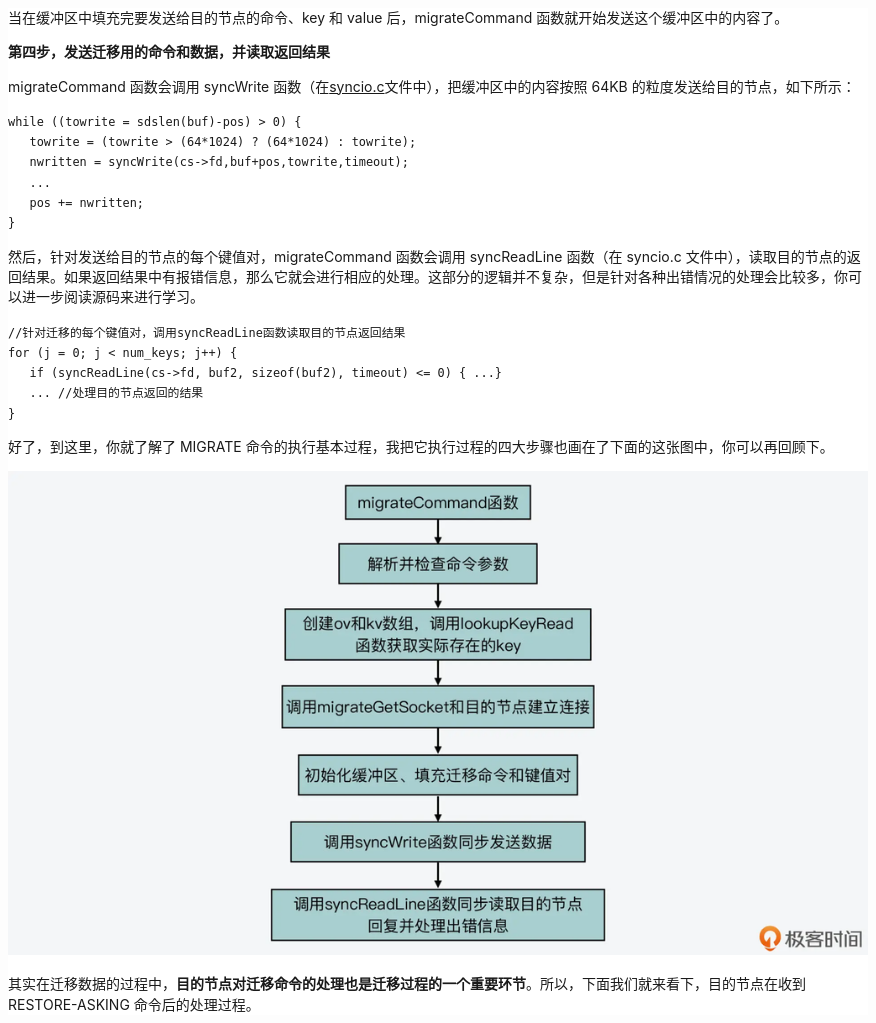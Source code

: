 <p>当在缓冲区中填充完要发送给目的节点的命令、key 和 value 后，migrateCommand 函数就开始发送这个缓冲区中的内容了。</p>

<p><strong>第四步，发送迁移用的命令和数据，并读取返回结果</strong></p>

<p>migrateCommand 函数会调用 syncWrite 函数（在<a href="https://github.com/redis/redis/tree/5.0/src/syncio.c" target="_blank">syncio.c</a>文件中），把缓冲区中的内容按照 64KB 的粒度发送给目的节点，如下所示：</p>

<pre><code class="language-c">while ((towrite = sdslen(buf)-pos) &gt; 0) {
   towrite = (towrite &gt; (64*1024) ? (64*1024) : towrite);
   nwritten = syncWrite(cs-&gt;fd,buf+pos,towrite,timeout);
   ...
   pos += nwritten;
}
</code></pre>

<p>然后，针对发送给目的节点的每个键值对，migrateCommand 函数会调用 syncReadLine 函数（在 syncio.c 文件中），读取目的节点的返回结果。如果返回结果中有报错信息，那么它就会进行相应的处理。这部分的逻辑并不复杂，但是针对各种出错情况的处理会比较多，你可以进一步阅读源码来进行学习。</p>

<pre><code class="language-c">//针对迁移的每个键值对，调用syncReadLine函数读取目的节点返回结果
for (j = 0; j &lt; num_keys; j++) {
   if (syncReadLine(cs-&gt;fd, buf2, sizeof(buf2), timeout) &lt;= 0) { ...}
   ... //处理目的节点返回的结果
}
</code></pre>

<p>好了，到这里，你就了解了 MIGRATE 命令的执行基本过程，我把它执行过程的四大步骤也画在了下面的这张图中，你可以再回顾下。</p>

<p><img src="assets/61caafdf1f4d5a5f6432b9182e549dec-20221014000504-ubvi9q9.jpg" alt="" /></p>

<p>其实在迁移数据的过程中，<strong>目的节点对迁移命令的处理也是迁移过程的一个重要环节</strong>。所以，下面我们就来看下，目的节点在收到 RESTORE-ASKING 命令后的处理过程。</p>
